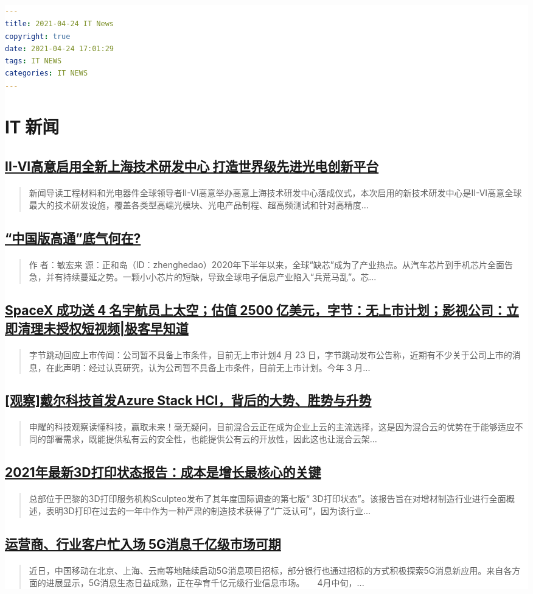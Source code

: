 ```yaml
---
title: 2021-04-24 IT News
copyright: true
date: 2021-04-24 17:01:29
tags: IT NEWS
categories: IT NEWS
---
```

# IT 新闻 
 ## [II-VI高意启用全新上海技术研发中心 打造世界级先进光电创新平台](http://mp.weixin.qq.com/s?src=11&timestamp=1619254804&ver=3027&signature=AkWU4Q-Pz*TdVt-vTnX8YnCF1nkkbzHMsxBYNFA2JS*tkJNwD1EhGFjOiLn4IRkG4VZk9s0OyBgSjdzLyPY7ti0OZ2NS0ZGa4pGiazGDcC81UsEZsJQAUc4nZuQiujTU&new=1)
 > 新闻导读工程材料和光电器件全球领导者II-VI高意举办高意上海技术研发中心落成仪式，本次启用的新技术研发中心是II-VI高意全球最大的技术研发设施，覆盖各类型高端光模块、光电产品制程、超高频测试和针对高精度...
 ## [“中国版高通”底气何在?](http://mp.weixin.qq.com/s?src=11&timestamp=1619254804&ver=3027&signature=-yzerDoYrNzjtDwcOosVTs6*SP1KYl9zQVNoiLjI86KRyBBiH-0lFyLf8N5prU8jPbLz*69ohbBFt-iumdGCb844spUMerzmY1wtv787aCGD4LkqcxNiZkddnifmF78M&new=1)
 > 作 者：敏宏来 源：正和岛（ID：zhenghedao）2020年下半年以来，全球“缺芯”成为了产业热点。从汽车芯片到手机芯片全面告急，并有持续蔓延之势。一颗小小芯片的短缺，导致全球电子信息产业陷入“兵荒马乱”。芯...
 ## [SpaceX 成功送 4 名宇航员上太空；估值 2500 亿美元，字节：无上市计划；影视公司：立即清理未授权短视频|极客早知道](http://mp.weixin.qq.com/s?src=11&timestamp=1619254804&ver=3027&signature=NXlsGc2*9iAM9TJBMjdxkybUjnVDEZKDFIrcgeL2snLtD0CvwMfw7juHbXtEPZK8YWlnRMenAQ2j2wyTkPkHlDTdKmK6jfZ889SBtQ*rp*FlkYndEu8PxRG-IHYpLfu-&new=1)
 > 字节跳动回应上市传闻：公司暂不具备上市条件，目前无上市计划4 月 23 日，字节跳动发布公告称，近期有不少关于公司上市的消息，在此声明：经过认真研究，认为公司暂不具备上市条件，目前无上市计划。今年 3 月...
 ## [\[观察\]戴尔科技首发Azure Stack HCI，背后的大势、胜势与升势](http://mp.weixin.qq.com/s?src=11&timestamp=1619254804&ver=3027&signature=lVUkV-yyLsrDik-0PoqoJcb6qFXllLokra24syizrpH7egHKDiVxqML48K-vn-EiJ4EOLZ55p2k9D8g2Ixi-MSVOkn8gA-vxEkXzPlYDLqhwOkahxClxpJ3IQZoy8u0a&new=1)
 > 申耀的科技观察读懂科技，赢取未来！毫无疑问，目前混合云正在成为企业上云的主流选择，这是因为混合云的优势在于能够适应不同的部署需求，既能提供私有云的安全性，也能提供公有云的开放性，因此这也让混合云架...
 ## [2021年最新3D打印状态报告：成本是增长最核心的关键](http://mp.weixin.qq.com/s?src=11&timestamp=1619254804&ver=3027&signature=OnYOsVYVdM1-96c88GlPZtuzoYEcT*8tYKkhsURvrNrrArit8B*u9c7gXW0Q-AAwS0JKE4HSJjDtpWN9v8O-nwj94SeOGWg2EXywLHqEMvc2VtDGKeOTc2Cs3lw2LKN2&new=1)
 > 总部位于巴黎的3D打印服务机构Sculpteo发布了其年度国际调查的第七版“ 3D打印状态”。该报告旨在对增材制造行业进行全面概述，表明3D打印在过去的一年中作为一种严肃的制造技术获得了“广泛认可”，因为该行业...
 ## [运营商、行业客户忙入场 5G消息千亿级市场可期](http://mp.weixin.qq.com/s?src=11&timestamp=1619254804&ver=3027&signature=1ipgy0dQkfNw65kEWblpwh8-NL*81z-ncf4DEpx6caHgsJZSeLjQle2jkJqcsgjTe5xKleZxR3AuDAd4eJJHtP6dKFNKMd0v3Xdu8quiYBY=&new=1)
 > 近日，中国移动在北京、上海、云南等地陆续启动5G消息项目招标，部分银行也通过招标的方式积极探索5G消息新应用。来自各方面的进展显示，5G消息生态日益成熟，正在孕育千亿元级行业信息市场。　　4月中旬，...